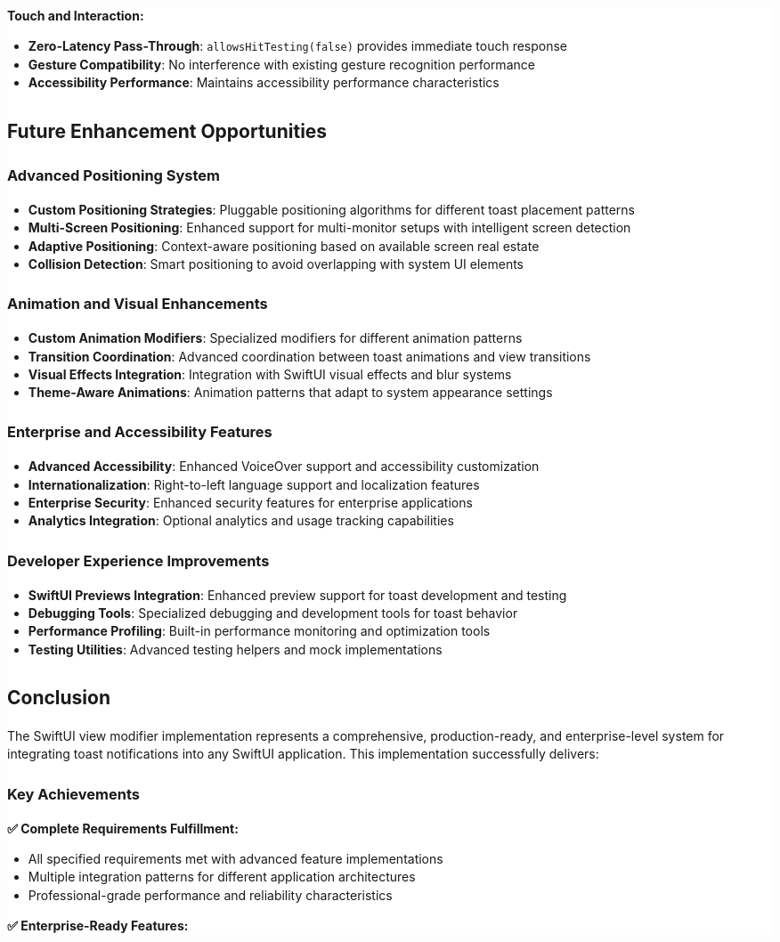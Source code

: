 **Touch and Interaction:**

- **Zero-Latency Pass-Through**: `allowsHitTesting(false)` provides immediate touch response
- **Gesture Compatibility**: No interference with existing gesture recognition performance
- **Accessibility Performance**: Maintains accessibility performance characteristics

## Future Enhancement Opportunities

### Advanced Positioning System

- **Custom Positioning Strategies**: Pluggable positioning algorithms for different toast placement patterns
- **Multi-Screen Positioning**: Enhanced support for multi-monitor setups with intelligent screen detection
- **Adaptive Positioning**: Context-aware positioning based on available screen real estate
- **Collision Detection**: Smart positioning to avoid overlapping with system UI elements

### Animation and Visual Enhancements

- **Custom Animation Modifiers**: Specialized modifiers for different animation patterns
- **Transition Coordination**: Advanced coordination between toast animations and view transitions
- **Visual Effects Integration**: Integration with SwiftUI visual effects and blur systems
- **Theme-Aware Animations**: Animation patterns that adapt to system appearance settings

### Enterprise and Accessibility Features

- **Advanced Accessibility**: Enhanced VoiceOver support and accessibility customization
- **Internationalization**: Right-to-left language support and localization features
- **Enterprise Security**: Enhanced security features for enterprise applications
- **Analytics Integration**: Optional analytics and usage tracking capabilities

### Developer Experience Improvements

- **SwiftUI Previews Integration**: Enhanced preview support for toast development and testing
- **Debugging Tools**: Specialized debugging and development tools for toast behavior
- **Performance Profiling**: Built-in performance monitoring and optimization tools
- **Testing Utilities**: Advanced testing helpers and mock implementations

## Conclusion

The SwiftUI view modifier implementation represents a comprehensive, production-ready, and enterprise-level system for integrating toast notifications into any SwiftUI application. This implementation successfully delivers:

### Key Achievements

**✅ Complete Requirements Fulfillment:**

- All specified requirements met with advanced feature implementations
- Multiple integration patterns for different application architectures
- Professional-grade performance and reliability characteristics

**✅ Enterprise-Ready Features:**
